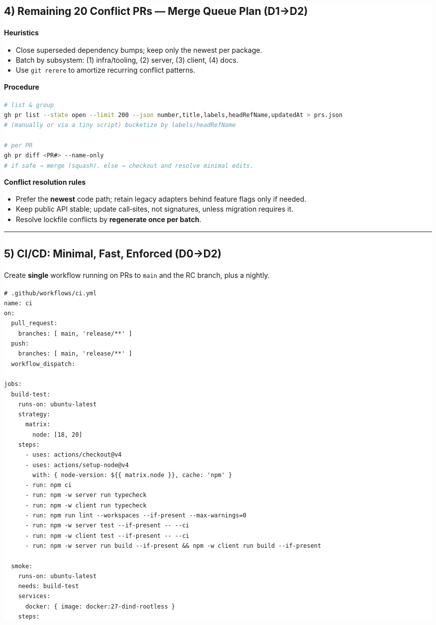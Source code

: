 
## 4) Remaining 20 Conflict PRs — Merge Queue Plan (D1→D2)

**Heuristics**

- Close superseded dependency bumps; keep only the newest per package.
- Batch by subsystem: (1) infra/tooling, (2) server, (3) client, (4) docs.
- Use `git rerere` to amortize recurring conflict patterns.

**Procedure**

```bash
# list & group
gh pr list --state open --limit 200 --json number,title,labels,headRefName,updatedAt > prs.json
# (manually or via a tiny script) bucketize by labels/headRefName

# per PR
gh pr diff <PR#> --name-only
# if safe → merge (squash). else → checkout and resolve minimal edits.
```

**Conflict resolution rules**

- Prefer the **newest** code path; retain legacy adapters behind feature flags only if needed.
- Keep public API stable; update call‑sites, not signatures, unless migration requires it.
- Resolve lockfile conflicts by **regenerate once per batch**.

---

## 5) CI/CD: Minimal, Fast, Enforced (D0→D2)

Create **single** workflow running on PRs to `main` and the RC branch, plus a nightly.

```
# .github/workflows/ci.yml
name: ci
on:
  pull_request:
    branches: [ main, 'release/**' ]
  push:
    branches: [ main, 'release/**' ]
  workflow_dispatch:

jobs:
  build-test:
    runs-on: ubuntu-latest
    strategy:
      matrix:
        node: [18, 20]
    steps:
      - uses: actions/checkout@v4
      - uses: actions/setup-node@v4
        with: { node-version: ${{ matrix.node }}, cache: 'npm' }
      - run: npm ci
      - run: npm -w server run typecheck
      - run: npm -w client run typecheck
      - run: npm run lint --workspaces --if-present --max-warnings=0
      - run: npm -w server test --if-present -- --ci
      - run: npm -w client test --if-present -- --ci
      - run: npm -w server run build --if-present && npm -w client run build --if-present

  smoke:
    runs-on: ubuntu-latest
    needs: build-test
    services:
      docker: { image: docker:27-dind-rootless }
    steps:
```